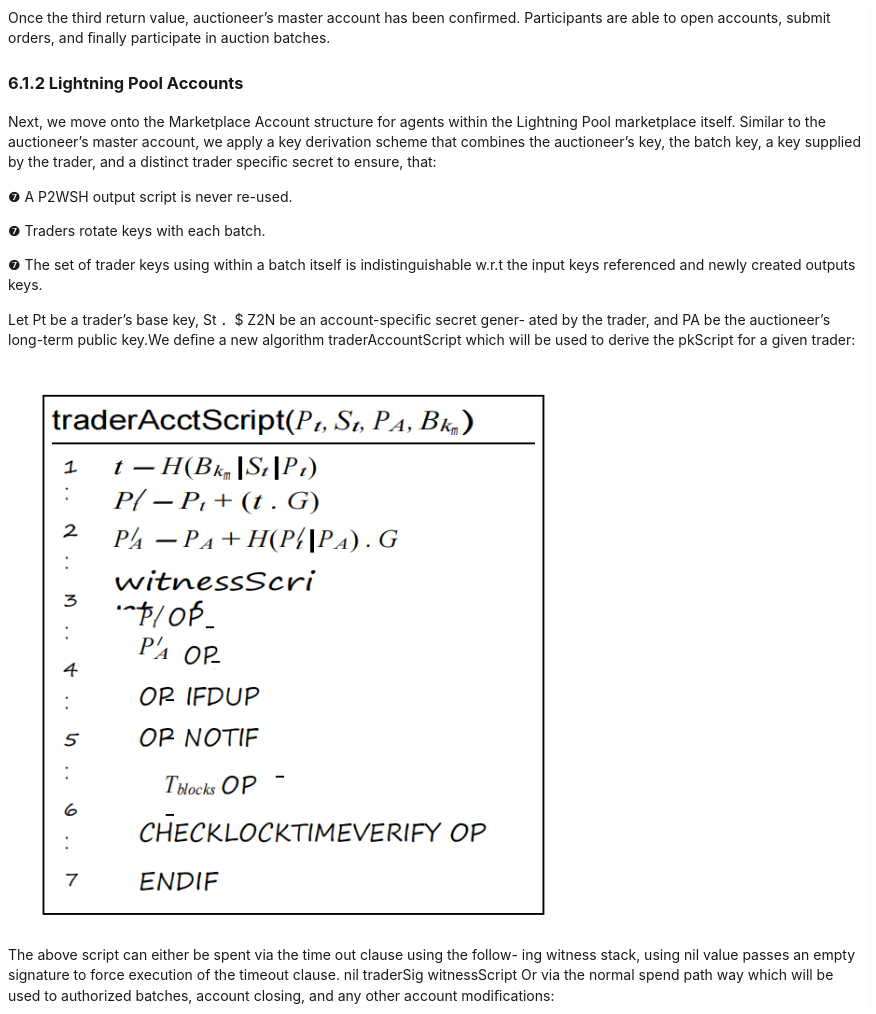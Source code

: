 
Once the third return value, auctioneer’s master account has been conﬁrmed. Participants are able to open accounts, submit orders, and ﬁnally participate in auction batches.

### 6.1.2 Lightning Pool Accounts

Next, we move onto the Marketplace Account structure for agents within the Lightning Pool marketplace itself. Similar to the auctioneer’s master account, we apply a key derivation scheme that combines the auctioneer’s key, the batch key, a key supplied by the trader, and a distinct trader speciﬁc secret to ensure, that:

❼ A P2WSH output script is never re-used.

❼ Traders rotate keys with each batch.

❼ The set of trader keys using within a batch itself is indistinguishable w.r.t the input keys referenced and newly created outputs keys.

Let Pt be a trader’s base key, St ．$ Z2N be an account-speciﬁc secret gener- ated by the trader, and PA be the auctioneer’s long-term public key.We deﬁne a new algorithm traderAccountScript which will be used to derive the pkScript for a given trader:

![Figure6_1_2](figures/figure6_1_2.png?raw=true "Figure6_1_2")

The above script can either be spent via the time out clause using the follow- ing witness stack, using nil value passes an empty signature to force execution of the timeout clause.
nil traderSig witnessScript Or via the normal spend path way which will be used to authorized batches, account closing, and any other account modiﬁcations:
